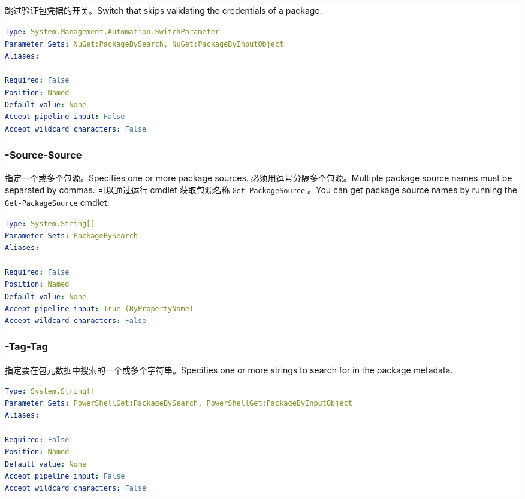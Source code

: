 <span data-ttu-id="52a96-232">跳过验证包凭据的开关。</span><span class="sxs-lookup"><span data-stu-id="52a96-232">Switch that skips validating the credentials of a package.</span></span>

```yaml
Type: System.Management.Automation.SwitchParameter
Parameter Sets: NuGet:PackageBySearch, NuGet:PackageByInputObject
Aliases:

Required: False
Position: Named
Default value: None
Accept pipeline input: False
Accept wildcard characters: False
```

### <span data-ttu-id="52a96-233">-Source</span><span class="sxs-lookup"><span data-stu-id="52a96-233">-Source</span></span>

<span data-ttu-id="52a96-234">指定一个或多个包源。</span><span class="sxs-lookup"><span data-stu-id="52a96-234">Specifies one or more package sources.</span></span> <span data-ttu-id="52a96-235">必须用逗号分隔多个包源。</span><span class="sxs-lookup"><span data-stu-id="52a96-235">Multiple package source names must be separated by commas.</span></span>
<span data-ttu-id="52a96-236">可以通过运行 cmdlet 获取包源名称 `Get-PackageSource` 。</span><span class="sxs-lookup"><span data-stu-id="52a96-236">You can get package source names by running the `Get-PackageSource` cmdlet.</span></span>

```yaml
Type: System.String[]
Parameter Sets: PackageBySearch
Aliases:

Required: False
Position: Named
Default value: None
Accept pipeline input: True (ByPropertyName)
Accept wildcard characters: False
```

### <span data-ttu-id="52a96-237">-Tag</span><span class="sxs-lookup"><span data-stu-id="52a96-237">-Tag</span></span>

<span data-ttu-id="52a96-238">指定要在包元数据中搜索的一个或多个字符串。</span><span class="sxs-lookup"><span data-stu-id="52a96-238">Specifies one or more strings to search for in the package metadata.</span></span>

```yaml
Type: System.String[]
Parameter Sets: PowerShellGet:PackageBySearch, PowerShellGet:PackageByInputObject
Aliases:

Required: False
Position: Named
Default value: None
Accept pipeline input: False
Accept wildcard characters: False
```
